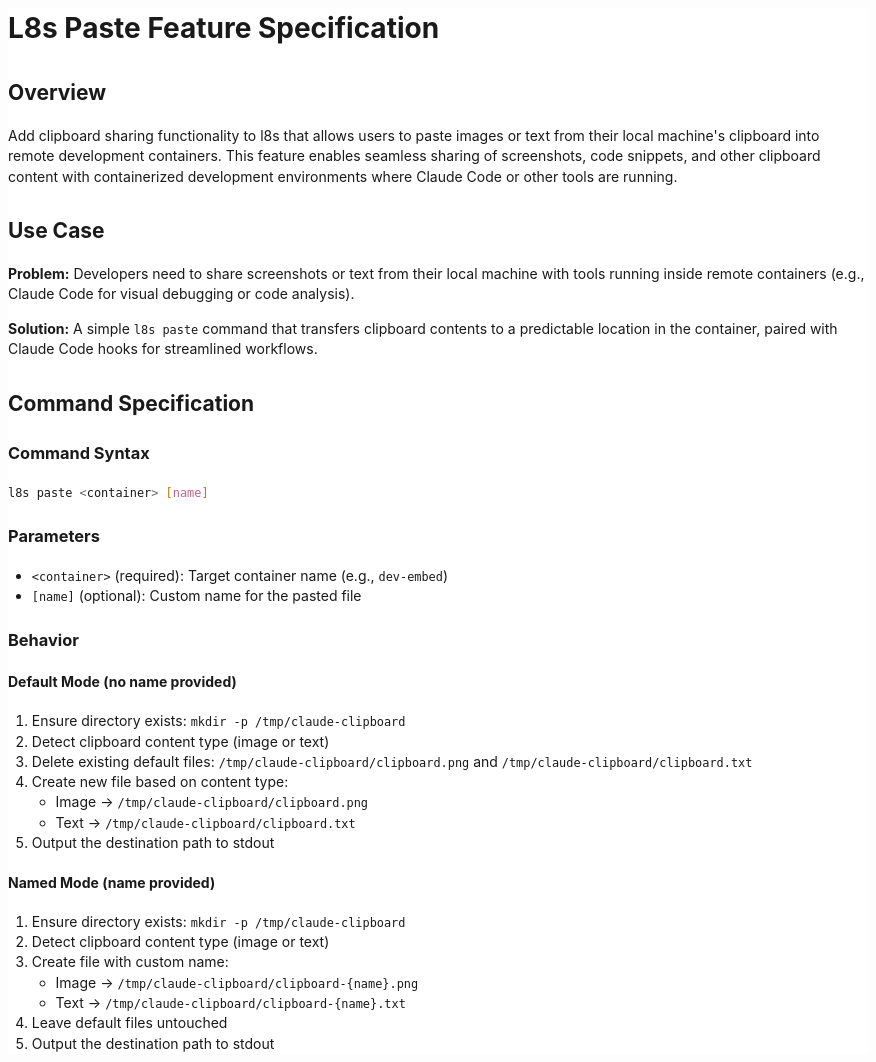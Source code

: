 # L8s Paste Feature Specification

## Overview

Add clipboard sharing functionality to l8s that allows users to paste images or text from their local machine's clipboard into remote development containers. This feature enables seamless sharing of screenshots, code snippets, and other clipboard content with containerized development environments where Claude Code or other tools are running.

## Use Case

**Problem:** Developers need to share screenshots or text from their local machine with tools running inside remote containers (e.g., Claude Code for visual debugging or code analysis).

**Solution:** A simple `l8s paste` command that transfers clipboard contents to a predictable location in the container, paired with Claude Code hooks for streamlined workflows.

## Command Specification

### Command Syntax
```bash
l8s paste <container> [name]
```

### Parameters
- `<container>` (required): Target container name (e.g., `dev-embed`)
- `[name]` (optional): Custom name for the pasted file

### Behavior

#### Default Mode (no name provided)
1. Ensure directory exists: `mkdir -p /tmp/claude-clipboard`
2. Detect clipboard content type (image or text)
3. Delete existing default files: `/tmp/claude-clipboard/clipboard.png` and `/tmp/claude-clipboard/clipboard.txt`
4. Create new file based on content type:
   - Image → `/tmp/claude-clipboard/clipboard.png`
   - Text → `/tmp/claude-clipboard/clipboard.txt`
5. Output the destination path to stdout

#### Named Mode (name provided)
1. Ensure directory exists: `mkdir -p /tmp/claude-clipboard`
2. Detect clipboard content type (image or text)
3. Create file with custom name:
   - Image → `/tmp/claude-clipboard/clipboard-{name}.png`
   - Text → `/tmp/claude-clipboard/clipboard-{name}.txt`
4. Leave default files untouched
5. Output the destination path to stdout
